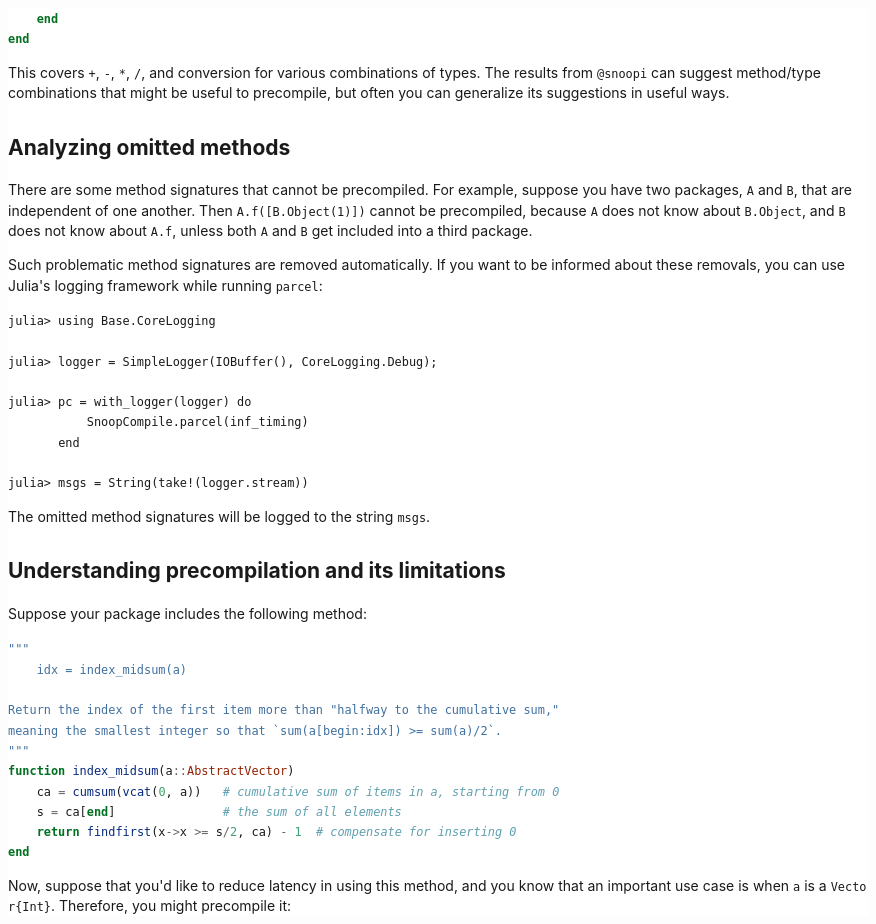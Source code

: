 ```julia
    end
end
```

This covers `+`, `-`, `*`, `/`, and conversion for various combinations of types.
The results from `@snoopi` can suggest method/type combinations that might be useful to
precompile, but often you can generalize its suggestions in useful ways.

## Analyzing omitted methods

There are some method signatures that cannot be precompiled.
For example, suppose you have two packages, `A` and `B`, that are independent of one another.
Then `A.f([B.Object(1)])` cannot be precompiled, because `A` does not know about `B.Object`,
and `B` does not know about `A.f`, unless both `A` and `B` get included into a third package.

Such problematic method signatures are removed automatically.
If you want to be informed about these removals, you can use Julia's logging framework
while running `parcel`:

```
julia> using Base.CoreLogging

julia> logger = SimpleLogger(IOBuffer(), CoreLogging.Debug);

julia> pc = with_logger(logger) do
           SnoopCompile.parcel(inf_timing)
       end

julia> msgs = String(take!(logger.stream))
```

The omitted method signatures will be logged to the string `msgs`.


## Understanding precompilation and its limitations

Suppose your package includes the following method:

```julia
"""
    idx = index_midsum(a)

Return the index of the first item more than "halfway to the cumulative sum,"
meaning the smallest integer so that `sum(a[begin:idx]) >= sum(a)/2`.
"""
function index_midsum(a::AbstractVector)
    ca = cumsum(vcat(0, a))   # cumulative sum of items in a, starting from 0
    s = ca[end]               # the sum of all elements
    return findfirst(x->x >= s/2, ca) - 1  # compensate for inserting 0
end
```
Now, suppose that you'd like to reduce latency in using this method, and you know that an important use case is when `a` is a `Vector{Int}`.
Therefore, you might precompile it:
